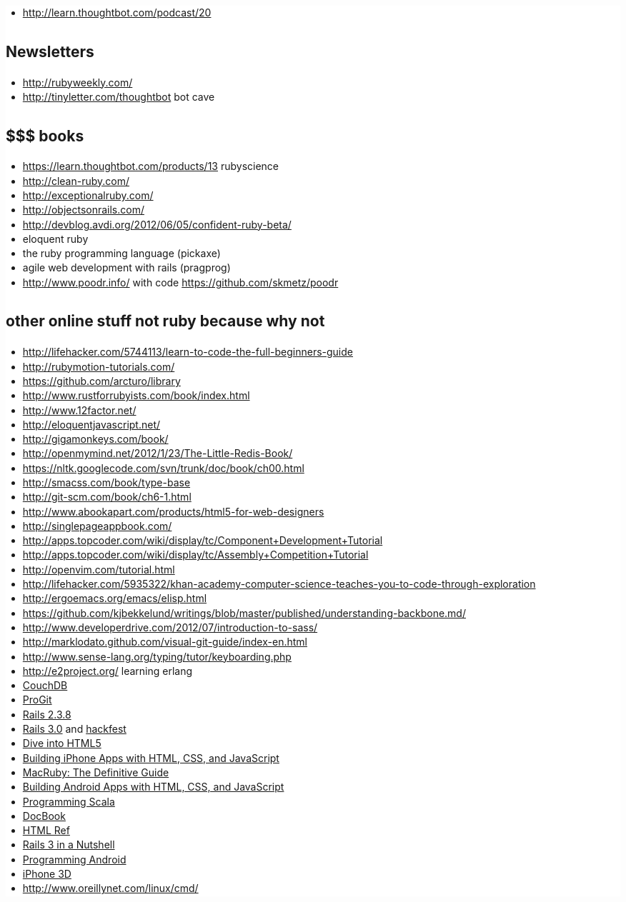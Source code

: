 * http://learn.thoughtbot.com/podcast/20

## Newsletters
* http://rubyweekly.com/
* http://tinyletter.com/thoughtbot bot cave

## $$$ books
* https://learn.thoughtbot.com/products/13 rubyscience
* http://clean-ruby.com/
* http://exceptionalruby.com/
* http://objectsonrails.com/
* http://devblog.avdi.org/2012/06/05/confident-ruby-beta/
* eloquent ruby
* the ruby programming language (pickaxe)
* agile web development with rails (pragprog)
* http://www.poodr.info/ with code https://github.com/skmetz/poodr

## other online stuff not ruby because why not
* http://lifehacker.com/5744113/learn-to-code-the-full-beginners-guide
* http://rubymotion-tutorials.com/
* https://github.com/arcturo/library
* http://www.rustforrubyists.com/book/index.html
* http://www.12factor.net/
* http://eloquentjavascript.net/
* http://gigamonkeys.com/book/
* http://openmymind.net/2012/1/23/The-Little-Redis-Book/
* https://nltk.googlecode.com/svn/trunk/doc/book/ch00.html
* http://smacss.com/book/type-base
* http://git-scm.com/book/ch6-1.html
* http://www.abookapart.com/products/html5-for-web-designers
* http://singlepageappbook.com/
* http://apps.topcoder.com/wiki/display/tc/Component+Development+Tutorial
* http://apps.topcoder.com/wiki/display/tc/Assembly+Competition+Tutorial
* http://openvim.com/tutorial.html
* http://lifehacker.com/5935322/khan-academy-computer-science-teaches-you-to-code-through-exploration
* http://ergoemacs.org/emacs/elisp.html
* https://github.com/kjbekkelund/writings/blob/master/published/understanding-backbone.md/
* http://www.developerdrive.com/2012/07/introduction-to-sass/
* http://marklodato.github.com/visual-git-guide/index-en.html
* http://www.sense-lang.org/typing/tutor/keyboarding.php
* http://e2project.org/ learning erlang
* [CouchDB](http://guide.couchdb.org/)
* [ProGit](http://progit.org/book)
* [Rails 2.3.8](http://guides.rubyonrails.org/v2.3.8/)
* [Rails 3.0](http://guides.rubyonrails.org/) and [hackfest](http://hackfest.rubyonrails.org/)
* [Dive into HTML5](http://diveintohtml5.org/)
* [Building iPhone Apps with HTML, CSS, and JavaScript](http://ofps.oreilly.com/titles/9780596805784/)
* [MacRuby: The Definitive Guide](http://ofps.oreilly.com/titles/9781449380373/)
* [Building Android Apps with HTML, CSS, and JavaScript](http://ofps.oreilly.com/titles/9781449383268/)
* [Programming Scala](http://programming-scala.labs.oreilly.com/)
* [DocBook](http://www.docbook.org/tdg5/en/html/docbook.html)
* [HTML Ref](http://htmlref.labs.oreilly.com/beta)
* [Rails 3 in a Nutshell](http://rails-nutshell.labs.oreilly.com/)
* [Programming Android](http://programming-android.labs.oreilly.com/index.html)
* [iPhone 3D](http://iphone-3d-programming.labs.oreilly.com/)
* http://www.oreillynet.com/linux/cmd/
